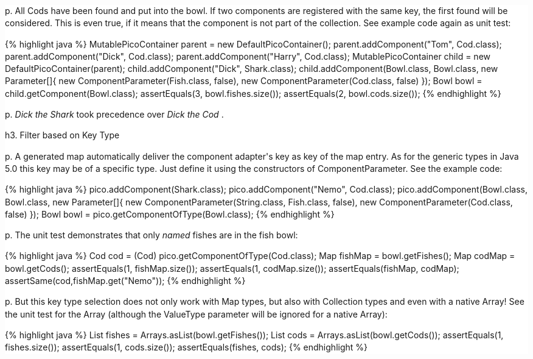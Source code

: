 p. All Cods have been found and put into the bowl. If two components are registered with the same key, the first found will be considered. This is even true, if it means that the component is not part of the collection. See example code again as unit test:

{% highlight java %}
MutablePicoContainer parent = new DefaultPicoContainer();
parent.addComponent("Tom", Cod.class);
parent.addComponent("Dick", Cod.class);
parent.addComponent("Harry", Cod.class); 
MutablePicoContainer child = new DefaultPicoContainer(parent); 
child.addComponent("Dick", Shark.class); 
child.addComponent(Bowl.class, Bowl.class, 
    new Parameter[]{ new ComponentParameter(Fish.class, false), new ComponentParameter(Cod.class, false) }); 
Bowl bowl = child.getComponent(Bowl.class); 
assertEquals(3, bowl.fishes.size()); 
assertEquals(2, bowl.cods.size());
{% endhighlight %}

p.  _Dick the Shark_ took precedence over _Dick the Cod_ .

h3. Filter based on Key Type

p. A generated map automatically deliver the component adapter's key as key of the map entry. As for the generic types in Java 5.0 this key may be of a specific type. Just define it using the constructors of ComponentParameter. See the example code:

{% highlight java %}
pico.addComponent(Shark.class);
pico.addComponent("Nemo", Cod.class);
pico.addComponent(Bowl.class, Bowl.class, 
    new Parameter[]{ new ComponentParameter(String.class, Fish.class, false), new ComponentParameter(Cod.class, false) }); 
Bowl bowl = pico.getComponentOfType(Bowl.class);
{% endhighlight %}

p. The unit test demonstrates that only *named* fishes are in the fish bowl:

{% highlight java %}
Cod cod = (Cod) pico.getComponentOfType(Cod.class);
Map fishMap = bowl.getFishes();
Map codMap = bowl.getCods(); 
assertEquals(1, fishMap.size()); 
assertEquals(1, codMap.size()); 
assertEquals(fishMap, codMap); 
assertSame(cod,fishMap.get("Nemo"));
{% endhighlight %}

p. But this key type selection does not only work with Map types, but also with Collection types and even with a native Array! See the unit test for the Array (although the ValueType parameter will be ignored for a native Array):

{% highlight java %}
List fishes = Arrays.asList(bowl.getFishes()); 
List cods = Arrays.asList(bowl.getCods()); 
assertEquals(1, fishes.size()); 
assertEquals(1, cods.size()); 
assertEquals(fishes, cods);
{% endhighlight %}
